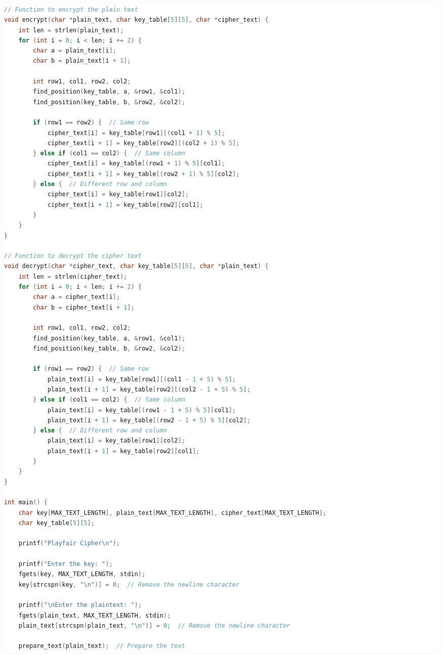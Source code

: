 ```c
// Function to encrypt the plain text
void encrypt(char *plain_text, char key_table[5][5], char *cipher_text) {
    int len = strlen(plain_text);
    for (int i = 0; i < len; i += 2) {
        char a = plain_text[i];
        char b = plain_text[i + 1];

        int row1, col1, row2, col2;
        find_position(key_table, a, &row1, &col1);
        find_position(key_table, b, &row2, &col2);

        if (row1 == row2) {  // Same row
            cipher_text[i] = key_table[row1][(col1 + 1) % 5];
            cipher_text[i + 1] = key_table[row2][(col2 + 1) % 5];
        } else if (col1 == col2) {  // Same column
            cipher_text[i] = key_table[(row1 + 1) % 5][col1];
            cipher_text[i + 1] = key_table[(row2 + 1) % 5][col2];
        } else {  // Different row and column
            cipher_text[i] = key_table[row1][col2];
            cipher_text[i + 1] = key_table[row2][col1];
        }
    }
}

// Function to decrypt the cipher text
void decrypt(char *cipher_text, char key_table[5][5], char *plain_text) {
    int len = strlen(cipher_text);
    for (int i = 0; i < len; i += 2) {
        char a = cipher_text[i];
        char b = cipher_text[i + 1];

        int row1, col1, row2, col2;
        find_position(key_table, a, &row1, &col1);
        find_position(key_table, b, &row2, &col2);

        if (row1 == row2) {  // Same row
            plain_text[i] = key_table[row1][(col1 - 1 + 5) % 5];
            plain_text[i + 1] = key_table[row2][(col2 - 1 + 5) % 5];
        } else if (col1 == col2) {  // Same column
            plain_text[i] = key_table[(row1 - 1 + 5) % 5][col1];
            plain_text[i + 1] = key_table[(row2 - 1 + 5) % 5][col2];
        } else {  // Different row and column
            plain_text[i] = key_table[row1][col2];
            plain_text[i + 1] = key_table[row2][col1];
        }
    }
}

int main() {
    char key[MAX_TEXT_LENGTH], plain_text[MAX_TEXT_LENGTH], cipher_text[MAX_TEXT_LENGTH];
    char key_table[5][5];

    printf("Playfair Cipher\n");

    printf("Enter the key: ");
    fgets(key, MAX_TEXT_LENGTH, stdin);
    key[strcspn(key, "\n")] = 0;  // Remove the newline character

    printf("\nEnter the plaintext: ");
    fgets(plain_text, MAX_TEXT_LENGTH, stdin);
    plain_text[strcspn(plain_text, "\n")] = 0;  // Remove the newline character

    prepare_text(plain_text);  // Prepare the text
```